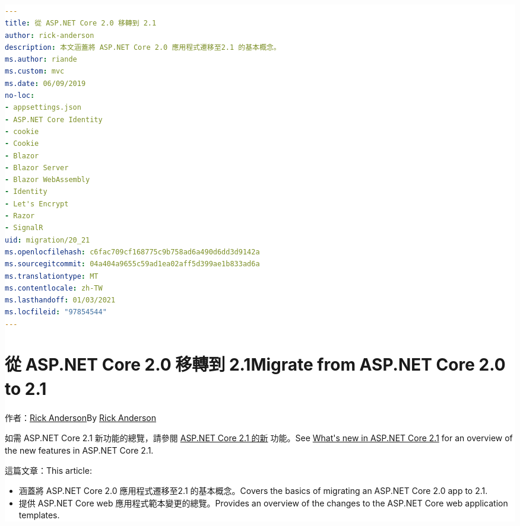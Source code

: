 ```yaml
---
title: 從 ASP.NET Core 2.0 移轉到 2.1
author: rick-anderson
description: 本文涵蓋將 ASP.NET Core 2.0 應用程式遷移至2.1 的基本概念。
ms.author: riande
ms.custom: mvc
ms.date: 06/09/2019
no-loc:
- appsettings.json
- ASP.NET Core Identity
- cookie
- Cookie
- Blazor
- Blazor Server
- Blazor WebAssembly
- Identity
- Let's Encrypt
- Razor
- SignalR
uid: migration/20_21
ms.openlocfilehash: c6fac709cf168775c9b758ad6a490d6dd3d9142a
ms.sourcegitcommit: 04a404a9655c59ad1ea02aff5d399ae1b833ad6a
ms.translationtype: MT
ms.contentlocale: zh-TW
ms.lasthandoff: 01/03/2021
ms.locfileid: "97854544"
---
```

# <a name="migrate-from-aspnet-core-20-to-21"></a><span data-ttu-id="6694b-103">從 ASP.NET Core 2.0 移轉到 2.1</span><span class="sxs-lookup"><span data-stu-id="6694b-103">Migrate from ASP.NET Core 2.0 to 2.1</span></span>

<span data-ttu-id="6694b-104">作者：[Rick Anderson](https://twitter.com/RickAndMSFT)</span><span class="sxs-lookup"><span data-stu-id="6694b-104">By [Rick Anderson](https://twitter.com/RickAndMSFT)</span></span>

<span data-ttu-id="6694b-105">如需 ASP.NET Core 2.1 新功能的總覽，請參閱 [ASP.NET Core 2.1 的新](xref:aspnetcore-2.1) 功能。</span><span class="sxs-lookup"><span data-stu-id="6694b-105">See [What's new in ASP.NET Core 2.1](xref:aspnetcore-2.1) for an overview of the new features in ASP.NET Core 2.1.</span></span>

<span data-ttu-id="6694b-106">這篇文章：</span><span class="sxs-lookup"><span data-stu-id="6694b-106">This article:</span></span>

* <span data-ttu-id="6694b-107">涵蓋將 ASP.NET Core 2.0 應用程式遷移至2.1 的基本概念。</span><span class="sxs-lookup"><span data-stu-id="6694b-107">Covers the basics of migrating an ASP.NET Core 2.0 app to 2.1.</span></span>
* <span data-ttu-id="6694b-108">提供 ASP.NET Core web 應用程式範本變更的總覽。</span><span class="sxs-lookup"><span data-stu-id="6694b-108">Provides an overview of the changes to the ASP.NET Core web application templates.</span></span>
